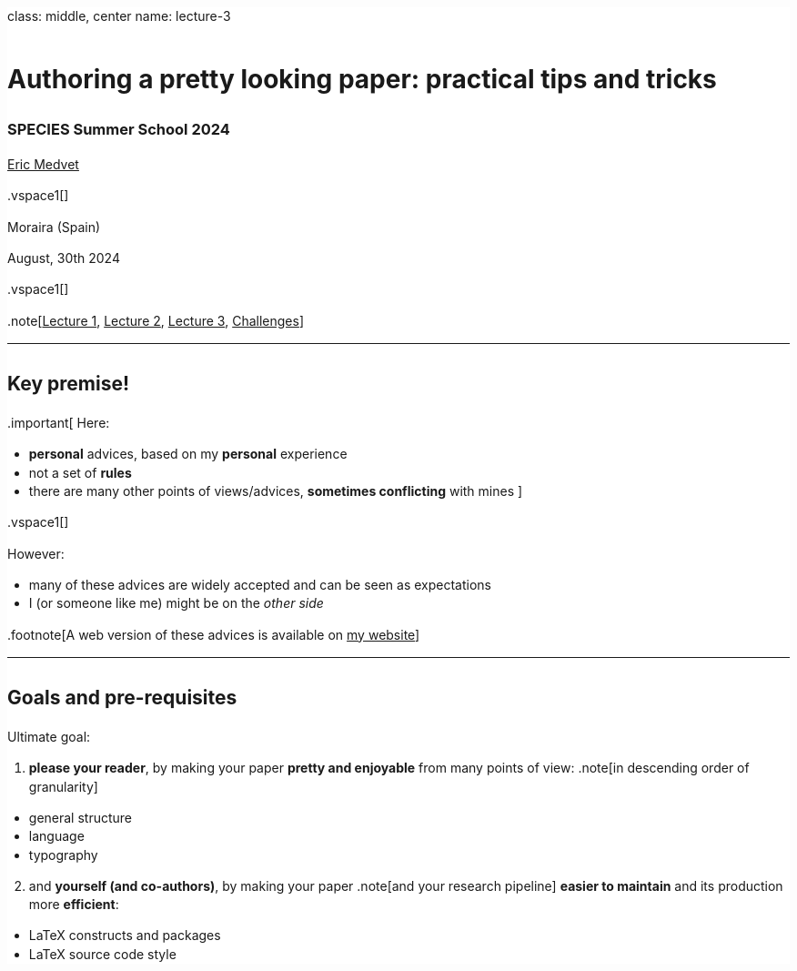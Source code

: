 class: middle, center
name: lecture-3

# Authoring a pretty looking paper: practical tips and tricks
### SPECIES Summer School 2024

[Eric Medvet](http://medvet.inginf.units.it/)

.vspace1[]

Moraira (Spain)

August, 30th 2024

.vspace1[]

.note[[Lecture 1](#lecture-1), [Lecture 2](#lecture-2), [Lecture 3](#lecture-3), [Challenges](#challenges)]

---

## Key premise!

.important[
Here:
- **personal** advices, based on my **personal** experience
- not a set of **rules** 
- there are many other points of views/advices, **sometimes conflicting** with mines
]

.vspace1[]

However:
- many of these advices are widely accepted and can be seen as expectations
- I (or someone like me) might be on the *other side*

.footnote[A web version of these advices is available on [my website](https://medvet.inginf.units.it/teaching/how-to-write)]

---

## Goals and pre-requisites

Ultimate goal: 
1. **please your reader**, by making your paper **pretty and enjoyable** from many points of view: .note[in descending order of granularity]
  - general structure
  - language
  - typography
2. and **yourself (and co-authors)**, by making your paper .note[and your research pipeline] **easier to maintain** and its production more **efficient**:
  - LaTeX constructs and packages
  - LaTeX source code style
